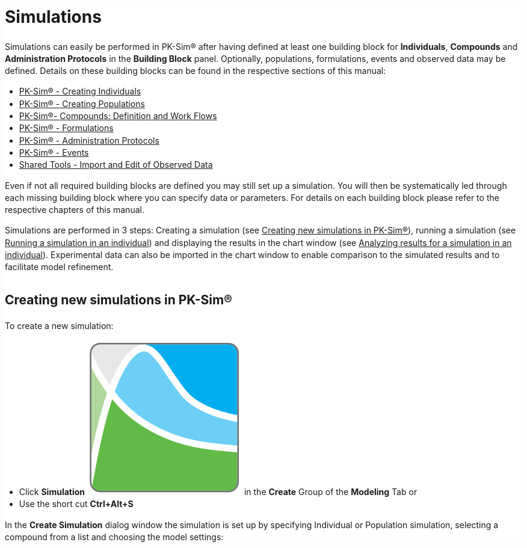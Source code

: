 # Simulations

Simulations can easily be performed in PK-Sim® after having defined at least one building block for **Individuals**, **Compounds** and **Administration Protocols** in the **Building Block** panel. Optionally, populations, formulations, events and observed data may be defined. Details on these building blocks can be found in the respective sections of this manual:

* [PK-Sim® - Creating Individuals](pk-sim-creating-individuals.md)
* [PK-Sim® - Creating Populations](pk-sim-creating-populations.md)
* [PK-Sim®- Compounds: Definition and Work Flows](pk-sim-compounds-definition-and-work-flow.md)
* [PK-Sim® - Formulations](pk-sim-formulations.md)
* [PK-Sim® - Administration Protocols](pk-sim-administration-protocols.md)
* [PK-Sim® - Events](pk-sim-events.md)
* [Shared Tools - Import and Edit of Observed Data](../part-5/import-edit-observed-data.md)

Even if not all required building blocks are defined you may still set up a simulation. You will then be systematically led through each missing building block where you can specify data or parameters. For details on each building block please refer to the respective chapters of this manual.

Simulations are performed in 3 steps: Creating a simulation (see [Creating new simulations in PK-Sim®](pk-sim-simulations.md#creating-new-simulations-in-pk-sim)), running a simulation (see [Running a simulation in an individual](pk-sim-simulations.md#running-a-simulation-in-an-individual)) and displaying the results in the chart window (see [Analyzing results for a simulation in an individual](pk-sim-simulations.md#analyzing-results-for-a-simulation-in-an-individual)). Experimental data can also be imported in the chart window to enable comparison to the simulated results and to facilitate model refinement.

## Creating new simulations in PK-Sim®‌

To create a new simulation:

* Click **Simulation** <img src="../assets/icons/Simulation.svg" alt="" data-size="line"> in the **Create** Group of the **Modeling** Tab or
* Use the short cut **Ctrl+Alt+S**

In the **Create Simulation** dialog window the simulation is set up by specifying Individual or Population simulation, selecting a compound from a list and choosing the model settings:
